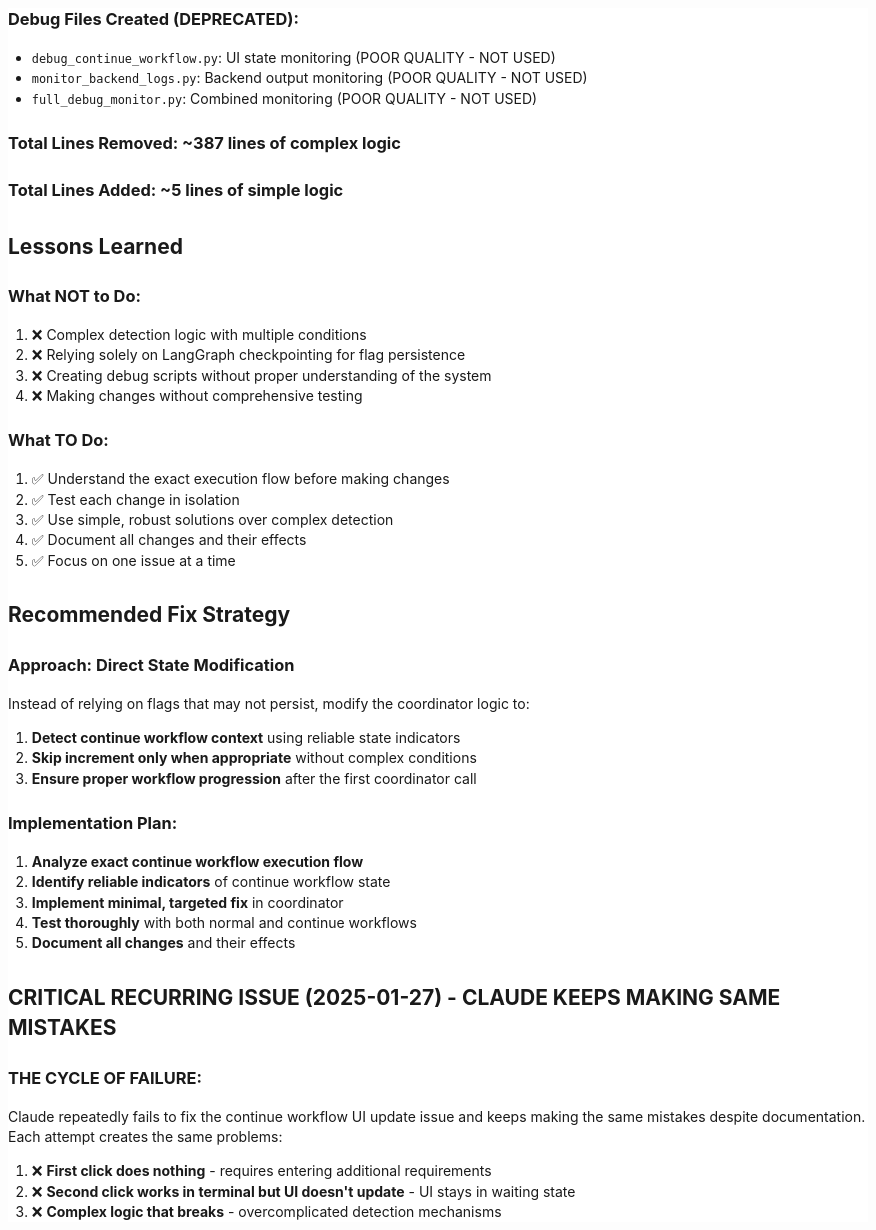 ### Debug Files Created (DEPRECATED):
- `debug_continue_workflow.py`: UI state monitoring (POOR QUALITY - NOT USED)
- `monitor_backend_logs.py`: Backend output monitoring (POOR QUALITY - NOT USED)  
- `full_debug_monitor.py`: Combined monitoring (POOR QUALITY - NOT USED)

### Total Lines Removed: ~387 lines of complex logic
### Total Lines Added: ~5 lines of simple logic

## Lessons Learned

### What NOT to Do:
1. ❌ Complex detection logic with multiple conditions
2. ❌ Relying solely on LangGraph checkpointing for flag persistence
3. ❌ Creating debug scripts without proper understanding of the system
4. ❌ Making changes without comprehensive testing

### What TO Do:
1. ✅ Understand the exact execution flow before making changes
2. ✅ Test each change in isolation
3. ✅ Use simple, robust solutions over complex detection
4. ✅ Document all changes and their effects
5. ✅ Focus on one issue at a time

## Recommended Fix Strategy

### Approach: Direct State Modification
Instead of relying on flags that may not persist, modify the coordinator logic to:
1. **Detect continue workflow context** using reliable state indicators
2. **Skip increment only when appropriate** without complex conditions
3. **Ensure proper workflow progression** after the first coordinator call

### Implementation Plan:
1. **Analyze exact continue workflow execution flow**
2. **Identify reliable indicators** of continue workflow state
3. **Implement minimal, targeted fix** in coordinator
4. **Test thoroughly** with both normal and continue workflows
5. **Document all changes** and their effects

## CRITICAL RECURRING ISSUE (2025-01-27) - CLAUDE KEEPS MAKING SAME MISTAKES

### THE CYCLE OF FAILURE:
Claude repeatedly fails to fix the continue workflow UI update issue and keeps making the same mistakes despite documentation. Each attempt creates the same problems:

1. ❌ **First click does nothing** - requires entering additional requirements
2. ❌ **Second click works in terminal but UI doesn't update** - UI stays in waiting state
3. ❌ **Complex logic that breaks** - overcomplicated detection mechanisms
